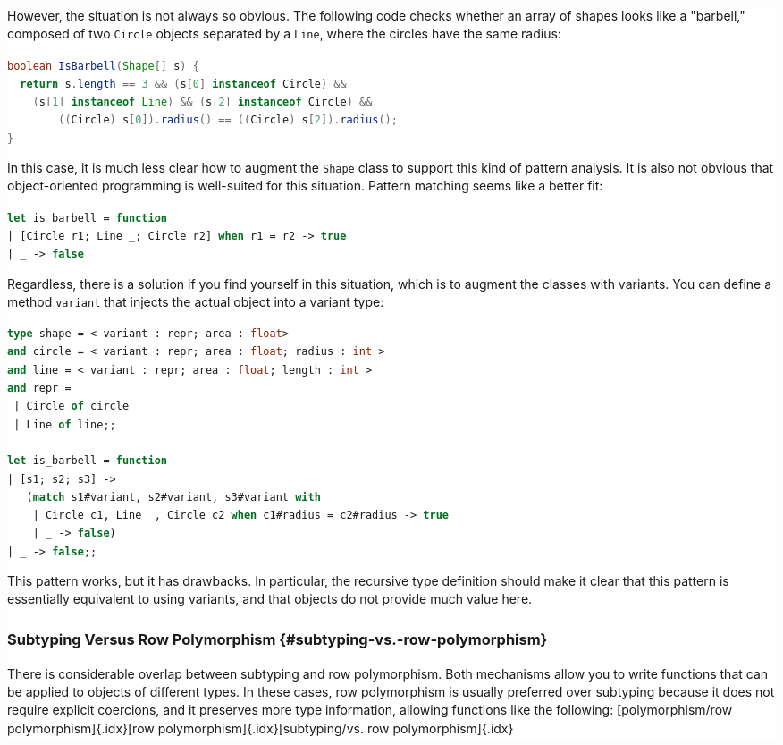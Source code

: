 However, the situation is not always so obvious. The following code checks
whether an array of shapes looks like a "barbell," composed of two `Circle`
objects separated by a `Line`, where the circles have the same radius:

```java
boolean IsBarbell(Shape[] s) {
  return s.length == 3 && (s[0] instanceof Circle) &&
    (s[1] instanceof Line) && (s[2] instanceof Circle) &&
        ((Circle) s[0]).radius() == ((Circle) s[2]).radius();
}
```

In this case, it is much less clear how to augment the `Shape` class to
support this kind of pattern analysis. It is also not obvious that
object-oriented programming is well-suited for this situation. Pattern
matching seems like a better fit:

```ocaml file=../../examples/code/objects/is_barbell.ml
let is_barbell = function
| [Circle r1; Line _; Circle r2] when r1 = r2 -> true
| _ -> false
```

Regardless, there is a solution if you find yourself in this situation, which
is to augment the classes with variants. You can define a method `variant`
that injects the actual object into a variant type:

```ocaml file=../../examples/code/objects/narrowing.ml,part=1
type shape = < variant : repr; area : float>
and circle = < variant : repr; area : float; radius : int >
and line = < variant : repr; area : float; length : int >
and repr =
 | Circle of circle
 | Line of line;;

let is_barbell = function
| [s1; s2; s3] ->
   (match s1#variant, s2#variant, s3#variant with
    | Circle c1, Line _, Circle c2 when c1#radius = c2#radius -> true
    | _ -> false)
| _ -> false;;
```

This pattern works, but it has drawbacks. In particular, the recursive type
definition should make it clear that this pattern is essentially equivalent
to using variants, and that objects do not provide much value here.

### Subtyping Versus Row Polymorphism {#subtyping-vs.-row-polymorphism}

There is considerable overlap between subtyping and row polymorphism. Both
mechanisms allow you to write functions that can be applied to objects of
different types. In these cases, row polymorphism is usually preferred over
subtyping because it does not require explicit coercions, and it preserves
more type information, allowing functions like the following:
[polymorphism/row polymorphism]{.idx}[row polymorphism]{.idx}[subtyping/vs.
row polymorphism]{.idx}
